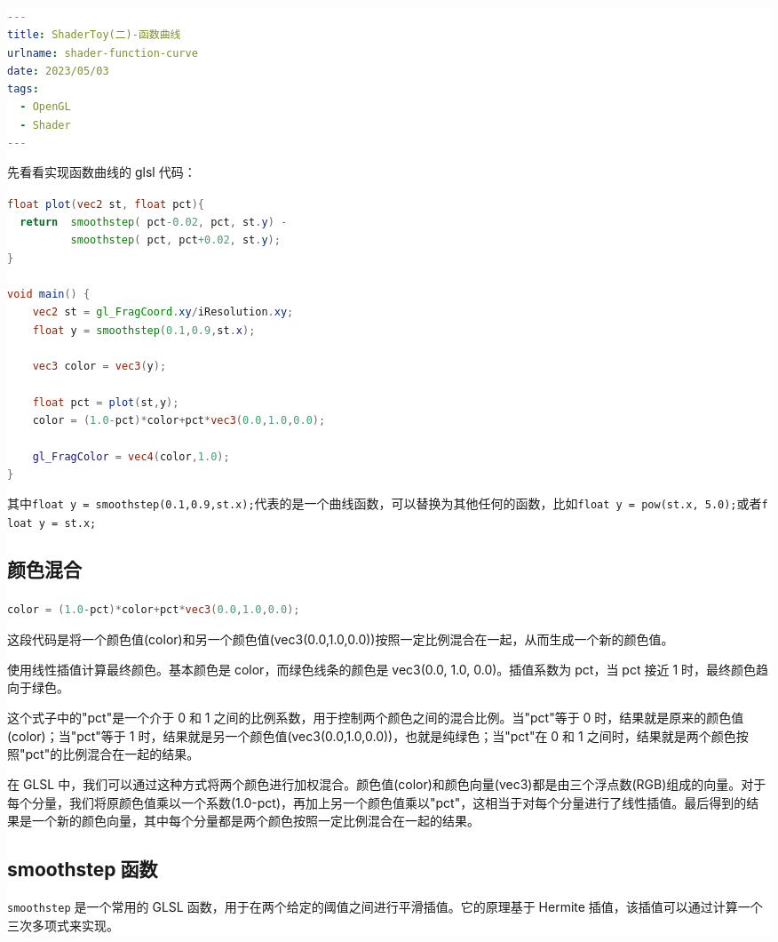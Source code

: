 ```yaml
---
title: ShaderToy(二)-函数曲线
urlname: shader-function-curve
date: 2023/05/03
tags:
  - OpenGL
  - Shader
---
```


先看看实现函数曲线的 glsl 代码：

```glsl
float plot(vec2 st, float pct){
  return  smoothstep( pct-0.02, pct, st.y) -
          smoothstep( pct, pct+0.02, st.y);
}

void main() {
    vec2 st = gl_FragCoord.xy/iResolution.xy;
    float y = smoothstep(0.1,0.9,st.x);

    vec3 color = vec3(y);

    float pct = plot(st,y);
    color = (1.0-pct)*color+pct*vec3(0.0,1.0,0.0);

    gl_FragColor = vec4(color,1.0);
}
```

其中`float y = smoothstep(0.1,0.9,st.x);`代表的是一个曲线函数，可以替换为其他任何的函数，比如`float y = pow(st.x, 5.0);`或者`float y = st.x;`

## 颜色混合

```glsl
color = (1.0-pct)*color+pct*vec3(0.0,1.0,0.0);
```

这段代码是将一个颜色值(color)和另一个颜色值(vec3(0.0,1.0,0.0))按照一定比例混合在一起，从而生成一个新的颜色值。

使用线性插值计算最终颜色。基本颜色是 color，而绿色线条的颜色是 vec3(0.0, 1.0, 0.0)。插值系数为 pct，当 pct 接近 1 时，最终颜色趋向于绿色。

这个式子中的"pct"是一个介于 0 和 1 之间的比例系数，用于控制两个颜色之间的混合比例。当"pct"等于 0 时，结果就是原来的颜色值(color)；当"pct"等于 1 时，结果就是另一个颜色值(vec3(0.0,1.0,0.0))，也就是纯绿色；当"pct"在 0 和 1 之间时，结果就是两个颜色按照"pct"的比例混合在一起的结果。

在 GLSL 中，我们可以通过这种方式将两个颜色进行加权混合。颜色值(color)和颜色向量(vec3)都是由三个浮点数(RGB)组成的向量。对于每个分量，我们将原颜色值乘以一个系数(1.0-pct)，再加上另一个颜色值乘以"pct"，这相当于对每个分量进行了线性插值。最后得到的结果是一个新的颜色向量，其中每个分量都是两个颜色按照一定比例混合在一起的结果。

## smoothstep 函数

`smoothstep` 是一个常用的 GLSL 函数，用于在两个给定的阈值之间进行平滑插值。它的原理基于 Hermite 插值，该插值可以通过计算一个三次多项式来实现。
